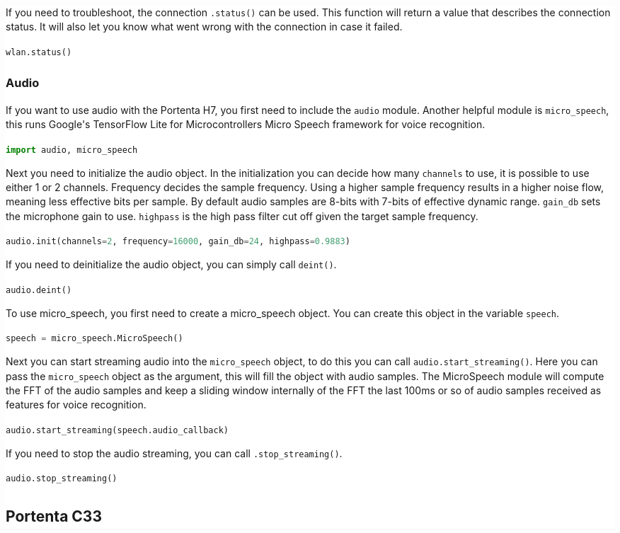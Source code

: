 If you need to troubleshoot, the connection `.status()` can be used. This function will return a value that describes the connection status. It will also let you know what went wrong with the connection in case it failed.

```python
wlan.status()
```

### Audio

If you want to use audio with the Portenta H7, you first need to include the `audio` module. Another helpful module is `micro_speech`, this runs Google's TensorFlow Lite for Microcontrollers Micro Speech framework for voice recognition.

```python
import audio, micro_speech
```

Next you need to initialize the audio object. In the initialization you can decide how many `channels` to use, it is possible to use either 1 or 2 channels. Frequency decides the sample frequency. Using a higher sample frequency results in a higher noise flow, meaning less effective bits per sample. By default audio samples are 8-bits with 7-bits of effective dynamic range. `gain_db` sets the microphone gain to use. `highpass` is the high pass filter cut off given the target sample frequency.

```python
audio.init(channels=2, frequency=16000, gain_db=24, highpass=0.9883)
```

If you need to deinitialize the audio object, you can simply call `deint()`.

```python
audio.deint()
```

To use micro_speech, you first need to create a micro_speech object. You can create this object in the variable `speech`.

```python
speech = micro_speech.MicroSpeech()
```

Next you can start streaming audio into the `micro_speech` object, to do this you can call `audio.start_streaming()`. Here you can pass the `micro_speech` object as the argument, this will fill the object with audio samples. The MicroSpeech module will compute the FFT of the audio samples and keep a sliding window internally of the FFT the last 100ms or so of audio samples received as features for voice recognition. 

```python
audio.start_streaming(speech.audio_callback)
```

If you need to stop the audio streaming, you can call `.stop_streaming()`.

```python
audio.stop_streaming()
```

## Portenta C33
